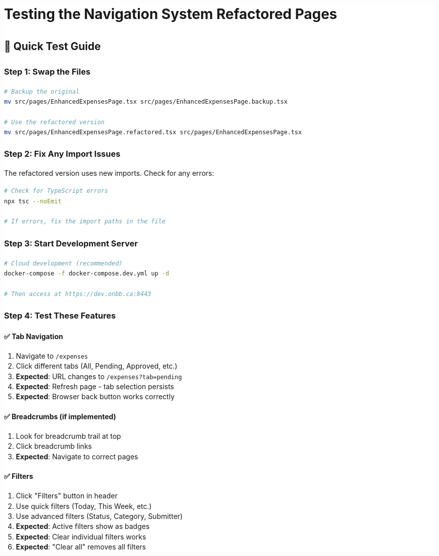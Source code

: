 # Testing the Navigation System Refactored Pages

## 🧪 Quick Test Guide

### Step 1: Swap the Files

```bash
# Backup the original
mv src/pages/EnhancedExpensesPage.tsx src/pages/EnhancedExpensesPage.backup.tsx

# Use the refactored version
mv src/pages/EnhancedExpensesPage.refactored.tsx src/pages/EnhancedExpensesPage.tsx
```

### Step 2: Fix Any Import Issues

The refactored version uses new imports. Check for any errors:

```bash
# Check for TypeScript errors
npx tsc --noEmit

# If errors, fix the import paths in the file
```

### Step 3: Start Development Server

```bash
# Cloud development (recommended)
docker-compose -f docker-compose.dev.yml up -d

# Then access at https://dev.onbb.ca:8443
```

### Step 4: Test These Features

#### ✅ Tab Navigation
1. Navigate to `/expenses`
2. Click different tabs (All, Pending, Approved, etc.)
3. **Expected**: URL changes to `/expenses?tab=pending`
4. **Expected**: Refresh page - tab selection persists
5. **Expected**: Browser back button works correctly

#### ✅ Breadcrumbs (if implemented)
1. Look for breadcrumb trail at top
2. Click breadcrumb links
3. **Expected**: Navigate to correct pages

#### ✅ Filters
1. Click "Filters" button in header
2. Use quick filters (Today, This Week, etc.)
3. Use advanced filters (Status, Category, Submitter)
4. **Expected**: Active filters show as badges
5. **Expected**: Clear individual filters works
6. **Expected**: "Clear all" removes all filters
